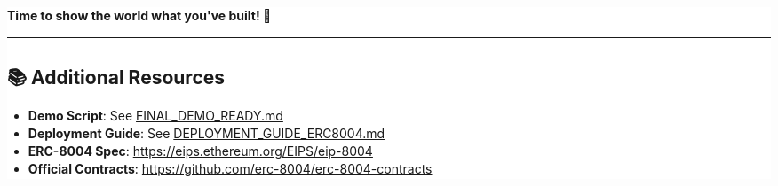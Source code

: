 **Time to show the world what you've built! 🚀**

---

## 📚 Additional Resources

- **Demo Script**: See [FINAL_DEMO_READY.md](./FINAL_DEMO_READY.md)
- **Deployment Guide**: See [DEPLOYMENT_GUIDE_ERC8004.md](./DEPLOYMENT_GUIDE_ERC8004.md)
- **ERC-8004 Spec**: https://eips.ethereum.org/EIPS/eip-8004
- **Official Contracts**: https://github.com/erc-8004/erc-8004-contracts
